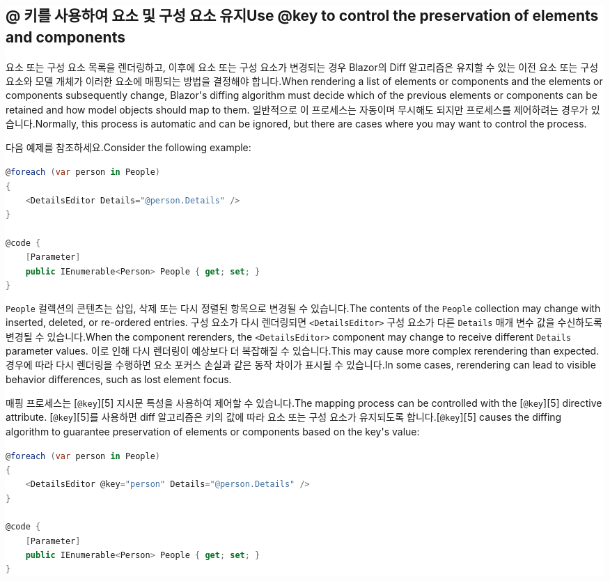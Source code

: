 ## <a name="use-key-to-control-the-preservation-of-elements-and-components"></a><span data-ttu-id="3dfc8-286">\@ 키를 사용하여 요소 및 구성 요소 유지</span><span class="sxs-lookup"><span data-stu-id="3dfc8-286">Use \@key to control the preservation of elements and components</span></span>

<span data-ttu-id="3dfc8-287">요소 또는 구성 요소 목록을 렌더링하고, 이후에 요소 또는 구성 요소가 변경되는 경우 Blazor의 Diff 알고리즘은 유지할 수 있는 이전 요소 또는 구성 요소와 모델 개체가 이러한 요소에 매핑되는 방법을 결정해야 합니다.</span><span class="sxs-lookup"><span data-stu-id="3dfc8-287">When rendering a list of elements or components and the elements or components subsequently change, Blazor's diffing algorithm must decide which of the previous elements or components can be retained and how model objects should map to them.</span></span> <span data-ttu-id="3dfc8-288">일반적으로 이 프로세스는 자동이며 무시해도 되지만 프로세스를 제어하려는 경우가 있습니다.</span><span class="sxs-lookup"><span data-stu-id="3dfc8-288">Normally, this process is automatic and can be ignored, but there are cases where you may want to control the process.</span></span>

<span data-ttu-id="3dfc8-289">다음 예제를 참조하세요.</span><span class="sxs-lookup"><span data-stu-id="3dfc8-289">Consider the following example:</span></span>

```csharp
@foreach (var person in People)
{
    <DetailsEditor Details="@person.Details" />
}

@code {
    [Parameter]
    public IEnumerable<Person> People { get; set; }
}
```

<span data-ttu-id="3dfc8-290">`People` 컬렉션의 콘텐츠는 삽입, 삭제 또는 다시 정렬된 항목으로 변경될 수 있습니다.</span><span class="sxs-lookup"><span data-stu-id="3dfc8-290">The contents of the `People` collection may change with inserted, deleted, or re-ordered entries.</span></span> <span data-ttu-id="3dfc8-291">구성 요소가 다시 렌더링되면 `<DetailsEditor>` 구성 요소가 다른 `Details` 매개 변수 값을 수신하도록 변경될 수 있습니다.</span><span class="sxs-lookup"><span data-stu-id="3dfc8-291">When the component rerenders, the `<DetailsEditor>` component may change to receive different `Details` parameter values.</span></span> <span data-ttu-id="3dfc8-292">이로 인해 다시 렌더링이 예상보다 더 복잡해질 수 있습니다.</span><span class="sxs-lookup"><span data-stu-id="3dfc8-292">This may cause more complex rerendering than expected.</span></span> <span data-ttu-id="3dfc8-293">경우에 따라 다시 렌더링을 수행하면 요소 포커스 손실과 같은 동작 차이가 표시될 수 있습니다.</span><span class="sxs-lookup"><span data-stu-id="3dfc8-293">In some cases, rerendering can lead to visible behavior differences, such as lost element focus.</span></span>

<span data-ttu-id="3dfc8-294">매핑 프로세스는 [`@key`][5] 지시문 특성을 사용하여 제어할 수 있습니다.</span><span class="sxs-lookup"><span data-stu-id="3dfc8-294">The mapping process can be controlled with the [`@key`][5] directive attribute.</span></span> <span data-ttu-id="3dfc8-295">[`@key`][5]를 사용하면 diff 알고리즘은 키의 값에 따라 요소 또는 구성 요소가 유지되도록 합니다.</span><span class="sxs-lookup"><span data-stu-id="3dfc8-295">[`@key`][5] causes the diffing algorithm to guarantee preservation of elements or components based on the key's value:</span></span>

```csharp
@foreach (var person in People)
{
    <DetailsEditor @key="person" Details="@person.Details" />
}

@code {
    [Parameter]
    public IEnumerable<Person> People { get; set; }
}
```
